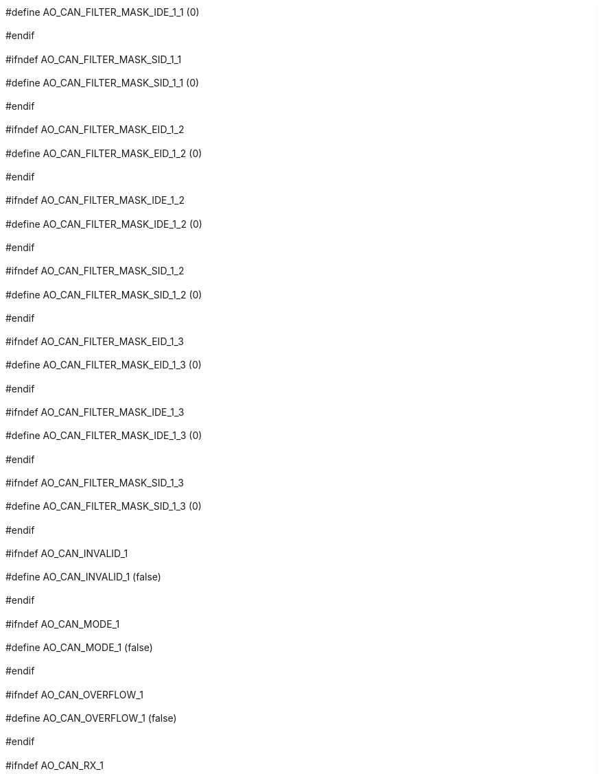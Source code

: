 #define AO_CAN_FILTER_MASK_IDE_1_1      (0)

#endif

#ifndef AO_CAN_FILTER_MASK_SID_1_1

#define AO_CAN_FILTER_MASK_SID_1_1      (0)

#endif

#ifndef AO_CAN_FILTER_MASK_EID_1_2

#define AO_CAN_FILTER_MASK_EID_1_2      (0)

#endif

#ifndef AO_CAN_FILTER_MASK_IDE_1_2

#define AO_CAN_FILTER_MASK_IDE_1_2      (0)

#endif

#ifndef AO_CAN_FILTER_MASK_SID_1_2

#define AO_CAN_FILTER_MASK_SID_1_2      (0)

#endif

#ifndef AO_CAN_FILTER_MASK_EID_1_3

#define AO_CAN_FILTER_MASK_EID_1_3      (0)

#endif

#ifndef AO_CAN_FILTER_MASK_IDE_1_3

#define AO_CAN_FILTER_MASK_IDE_1_3      (0)

#endif

#ifndef AO_CAN_FILTER_MASK_SID_1_3

#define AO_CAN_FILTER_MASK_SID_1_3      (0)

#endif

#ifndef AO_CAN_INVALID_1

#define AO_CAN_INVALID_1                (false)

#endif

#ifndef AO_CAN_MODE_1

#define AO_CAN_MODE_1                   (false)

#endif

#ifndef AO_CAN_OVERFLOW_1

#define AO_CAN_OVERFLOW_1               (false)

#endif

#ifndef AO_CAN_RX_1
